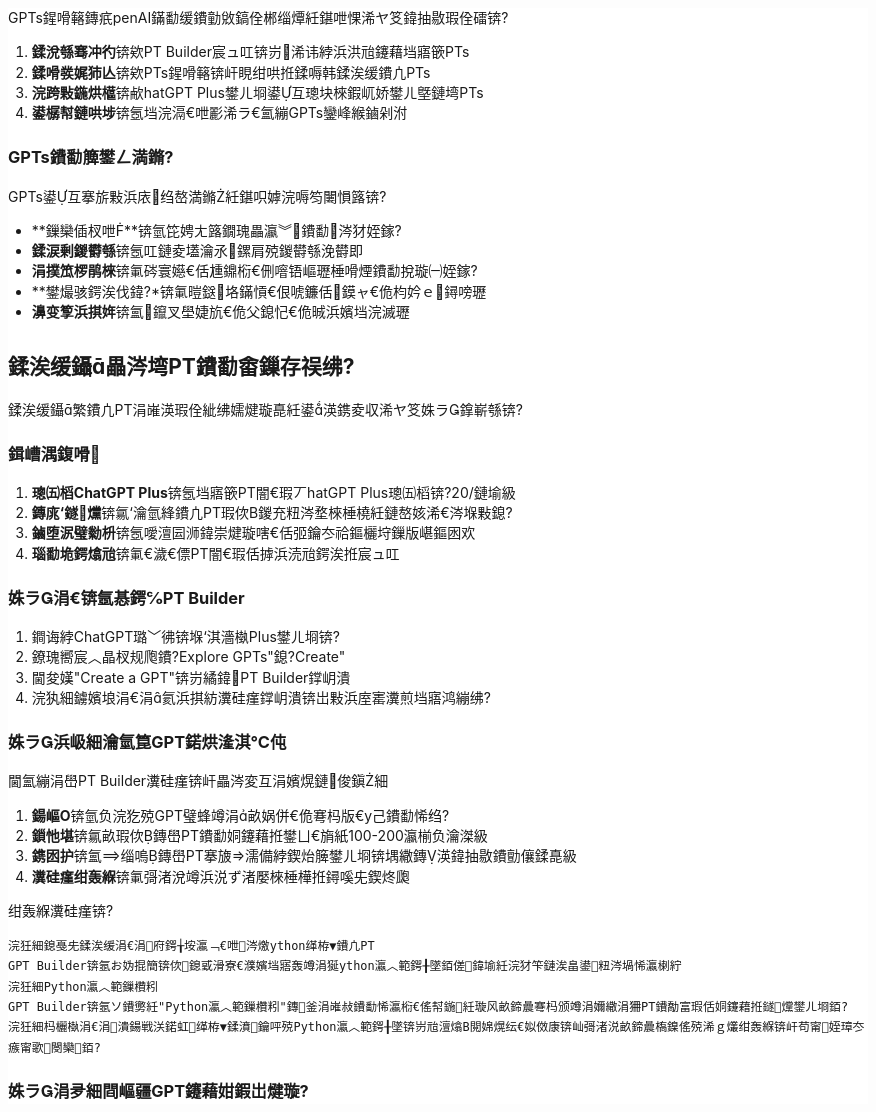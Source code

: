 GPTs鍟嗗簵鏄疧penAI鏋勫缓鐨勭敓鎬佺郴缁燂紝鍖呭惈浠ヤ笅鍏抽敭瑕佺礌锛?

1. **鍒涗綔骞冲彴**锛欸PT Builder宸ュ叿锛岃浠讳綍浜洪兘鑳藉垱寤篏PTs
2. **鍒嗗彂娓犻亾**锛欸PTs鍟嗗簵锛屽睍绀哄拰鍒嗕韩鍒涘缓鐨凣PTs
3. **浣跨敤鍦烘櫙**锛欳hatGPT Plus鐢ㄦ埛鍙互璁块棶鍜屼娇鐢ㄦ墍鏈塆PTs
4. **鍙樼幇鏈哄埗**锛氬垱浣滆€呭彲浠ラ€氳繃GPTs鑾峰緱鏀剁泭

### GPTs鐨勫簲鐢ㄥ満鏅?

GPTs鍙互搴旂敤浜庡绉嶅満鏅紝鍖呮嫭浣嗕笉闄愪簬锛?

- **鏁欒偛杈呭**锛氫笓娉ㄤ簬鐗瑰畾瀛︾鐨勫涔犲姪鎵?
- **鍒涙剰鍐欎綔**锛氬叿鏈夌壒瀹氶鏍肩殑鍐欎綔浼欎即
- **涓撲笟椤鹃棶**锛氭硶寰嬨€佸尰鐤椼€侀噾铻嶇瓑棰嗗煙鐨勫挩璇㈠姪鎵?
- **鐢熶骇鍔涘伐鍏?*锛氭暟鎹垎鏋愩€佷唬鐮佸鏌ャ€佹枃妗ｅ鐞嗙瓑
- **濞变箰浜掑姩**锛氳鑹叉壆婕斻€佹父鎴忋€佹晠浜嬪垱浣滅瓑

## 鍒涘缓鑷畾涔塆PT鐨勫畬鏁存祦绋?

鍒涘缓鑷繁鐨凣PT涓嶉渶瑕佺紪绋嬬煡璇嗭紝鍙渶鎸夌収浠ヤ笅姝ラ鎿嶄綔锛?

### 鍓嶆湡鍑嗗

1. **璁㈤槄ChatGPT Plus**锛氬垱寤篏PT闇€瑕丆hatGPT Plus璁㈤槄锛?20/鏈堬級
2. **鏄庣‘鐩爣**锛氱‘瀹氫綘鐨凣PT瑕佽В鍐充粈涔堥棶棰橈紝鏈嶅姟浠€涔堢敤鎴?
3. **鏀堕泦璧勬枡**锛氬噯澶囩浉鍏崇煡璇嗐€佸弬鑰冭祫鏂欐垨鏁版嵁鏂囦欢
4. **瑙勫垝鍔熻兘**锛氭€濊€僄PT闇€瑕佸摢浜涜兘鍔涘拰宸ュ叿

### 姝ラ涓€锛氬惎鍔℅PT Builder

1. 鐧诲綍ChatGPT璐﹀彿锛堢‘淇濇槸Plus鐢ㄦ埛锛?
2. 鐐瑰嚮宸︿晶杈规爮鐨?Explore GPTs"鎴?Create"
3. 閫夋嫨"Create a GPT"锛岃繘鍏PT Builder鐣岄潰
4. 浣犱細鐪嬪埌涓€涓氦浜掑紡瀵硅瘽鐣岄潰锛岀敤浜庢寚瀵煎垱寤鸿繃绋?

### 姝ラ浜岋細瀹氫箟GPT鍩烘湰淇℃伅

閫氳繃涓嶨PT Builder瀵硅瘽锛屽畾涔変互涓嬪熀鏈俊鎭細

1. **鍚嶇О**锛氫负浣犵殑GPT璧蜂竴涓畝娲併€佹弿杩版€у己鐨勫悕绉?
2. **鎻忚堪**锛氱畝瑕佽鏄嶨PT鐨勫姛鑳藉拰鐢ㄩ€旓紙100-200瀛椾负瀹滐級
3. **鎸囦护**锛氳缁嗚鏄嶨PT搴旇濡備綍鍥炲簲鐢ㄦ埛锛堣繖鏄渶鍏抽敭鐨勯儴鍒嗭級
4. **瀵硅瘽绀轰緥**锛氭彁渚涗竴浜涚ず渚嬮棶棰樺拰鐞嗘兂鍥炵瓟

绀轰緥瀵硅瘽锛?

```
浣狅細鎴戞兂鍒涘缓涓€涓府鍔╁垵瀛﹁€呭涔燩ython缂栫▼鐨凣PT
GPT Builder锛氬お妫掍簡锛佽鎴戜滑寮€濮嬪垱寤轰竴涓狿ython瀛︿範鍔╂墜銆傞鍏堬紝浣犲笇鏈涘畠鍙粈涔堝悕瀛楋紵
浣狅細Python瀛︿範鏁欑粌
GPT Builder锛氬ソ鐨勶紝"Python瀛︿範鏁欑粌"鏄釜涓嶉敊鐨勫悕瀛椼€傜幇鍦紝璇风畝鍗曟弿杩颁竴涓嬭繖涓狦PT鐨勪富瑕佸姛鑳藉拰鐩爣鐢ㄦ埛銆?
浣狅細杩欐槸涓€涓潰鍚戦浂鍩虹缂栫▼鍒濆鑰呯殑Python瀛︿範鍔╂墜锛岃兘澶熻В閲婂熀纭€姒傚康锛屾彁渚涚畝鍗曟槗鎳傜殑浠ｇ爜绀轰緥锛屽苟甯姪璋冭瘯甯歌閿欒銆?
```

### 姝ラ涓夛細閰嶇疆GPT鑳藉姏鍜岀煡璇?
